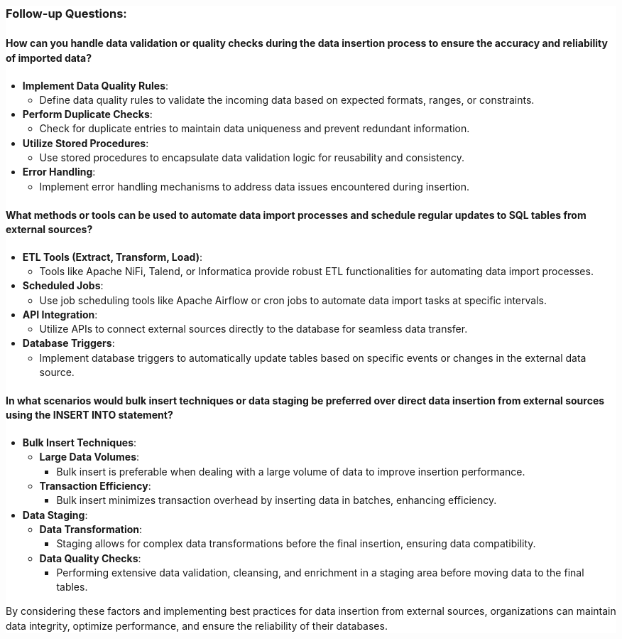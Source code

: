 ### Follow-up Questions:

#### How can you handle data validation or quality checks during the data insertion process to ensure the accuracy and reliability of imported data?
- **Implement Data Quality Rules**:
  - Define data quality rules to validate the incoming data based on expected formats, ranges, or constraints.
- **Perform Duplicate Checks**:
  - Check for duplicate entries to maintain data uniqueness and prevent redundant information.
- **Utilize Stored Procedures**:
  - Use stored procedures to encapsulate data validation logic for reusability and consistency.
- **Error Handling**:
  - Implement error handling mechanisms to address data issues encountered during insertion.

#### What methods or tools can be used to automate data import processes and schedule regular updates to SQL tables from external sources?
- **ETL Tools (Extract, Transform, Load)**:
  - Tools like Apache NiFi, Talend, or Informatica provide robust ETL functionalities for automating data import processes.
- **Scheduled Jobs**:
  - Use job scheduling tools like Apache Airflow or cron jobs to automate data import tasks at specific intervals.
- **API Integration**:
  - Utilize APIs to connect external sources directly to the database for seamless data transfer.
- **Database Triggers**:
  - Implement database triggers to automatically update tables based on specific events or changes in the external data source.

#### In what scenarios would bulk insert techniques or data staging be preferred over direct data insertion from external sources using the INSERT INTO statement?
- **Bulk Insert Techniques**:
  - **Large Data Volumes**:
    - Bulk insert is preferable when dealing with a large volume of data to improve insertion performance.
  - **Transaction Efficiency**:
    - Bulk insert minimizes transaction overhead by inserting data in batches, enhancing efficiency.
- **Data Staging**:
  - **Data Transformation**:
    - Staging allows for complex data transformations before the final insertion, ensuring data compatibility.
  - **Data Quality Checks**:
    - Performing extensive data validation, cleansing, and enrichment in a staging area before moving data to the final tables.

By considering these factors and implementing best practices for data insertion from external sources, organizations can maintain data integrity, optimize performance, and ensure the reliability of their databases.
